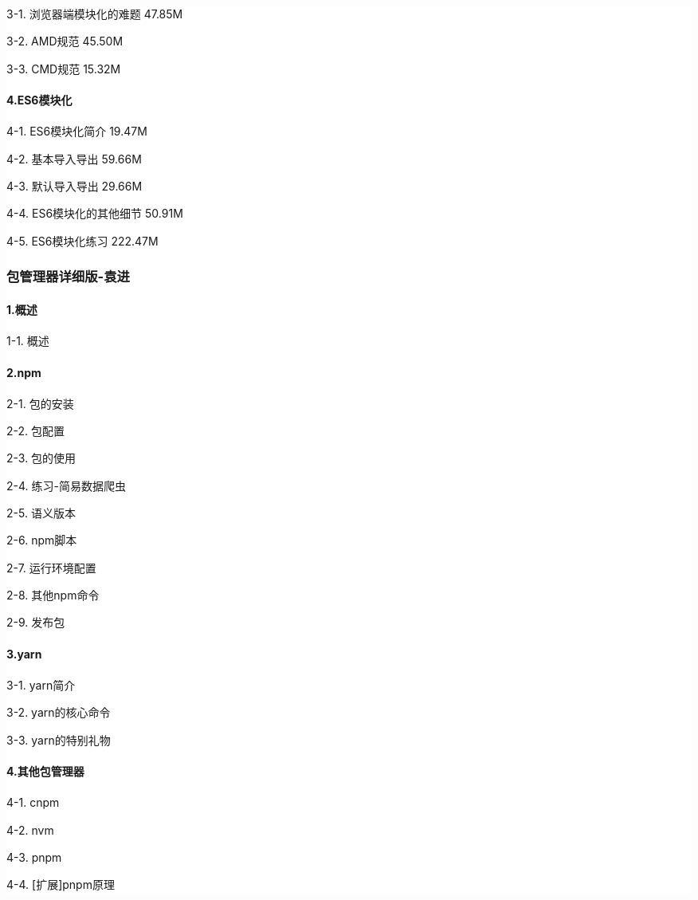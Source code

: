 3-1. 浏览器端模块化的难题 47.85M

3-2. AMD规范 45.50M

3-3. CMD规范 15.32M

#### 4.ES6模块化 

4-1. ES6模块化简介 19.47M

4-2. 基本导入导出 59.66M

4-3. 默认导入导出 29.66M

4-4. ES6模块化的其他细节 50.91M

4-5. ES6模块化练习 222.47M

### 包管理器详细版-袁进

#### 1.概述 

1-1. 概述 

#### 2.npm 

2-1. 包的安装

2-2. 包配置 

2-3. 包的使用 

2-4. 练习-简易数据爬虫 

2-5. 语义版本

2-6. npm脚本 

2-7. 运行环境配置 

2-8. 其他npm命令

2-9. 发布包 

#### 3.yarn 

3-1. yarn简介

3-2. yarn的核心命令 

3-3. yarn的特别礼物

#### 4.其他包管理器

4-1. cnpm 

4-2. nvm 

4-3. pnpm

4-4. [扩展]pnpm原理 
